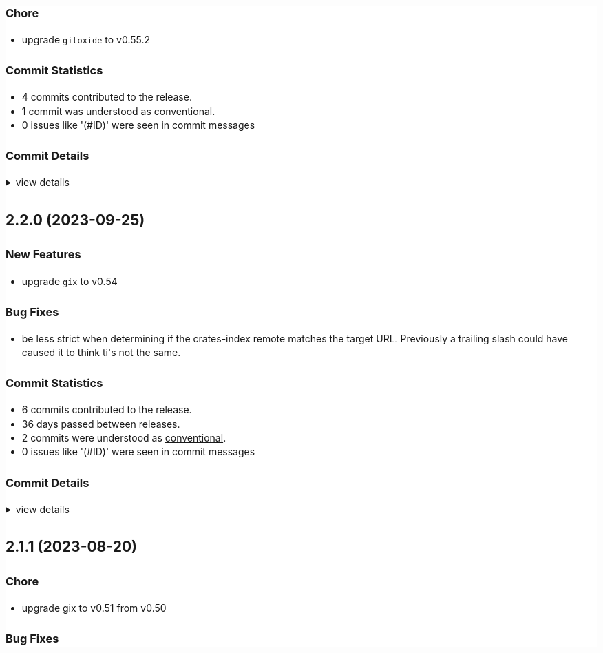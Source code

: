### Chore

 - <csr-id-82002e7d8362b5e0736f994a1569d002333c7fad/> upgrade `gitoxide` to v0.55.2

### Commit Statistics

<csr-read-only-do-not-edit/>

 - 4 commits contributed to the release.
 - 1 commit was understood as [conventional](https://www.conventionalcommits.org).
 - 0 issues like '(#ID)' were seen in commit messages

### Commit Details

<csr-read-only-do-not-edit/>

<details><summary>view details</summary></details>

## 2.2.0 (2023-09-25)

### New Features

 - <csr-id-9aec9abcd6b78bba27e8ea6000f6e4592bcc9397/> upgrade `gix` to v0.54

### Bug Fixes

 - <csr-id-61b93a1e9b21ac3a8c146570e6fdebdaaffdd698/> be less strict when determining if the crates-index remote matches the target URL.
   Previously a trailing slash could have caused it to think ti's not the same.

### Commit Statistics

<csr-read-only-do-not-edit/>

 - 6 commits contributed to the release.
 - 36 days passed between releases.
 - 2 commits were understood as [conventional](https://www.conventionalcommits.org).
 - 0 issues like '(#ID)' were seen in commit messages

### Commit Details

<csr-read-only-do-not-edit/>

<details><summary>view details</summary></details>

## 2.1.1 (2023-08-20)

<csr-id-72796a91835d05099fc20f9f5895288d9d3ff715/>

### Chore

 - <csr-id-72796a91835d05099fc20f9f5895288d9d3ff715/> upgrade gix to v0.51 from v0.50

### Bug Fixes
